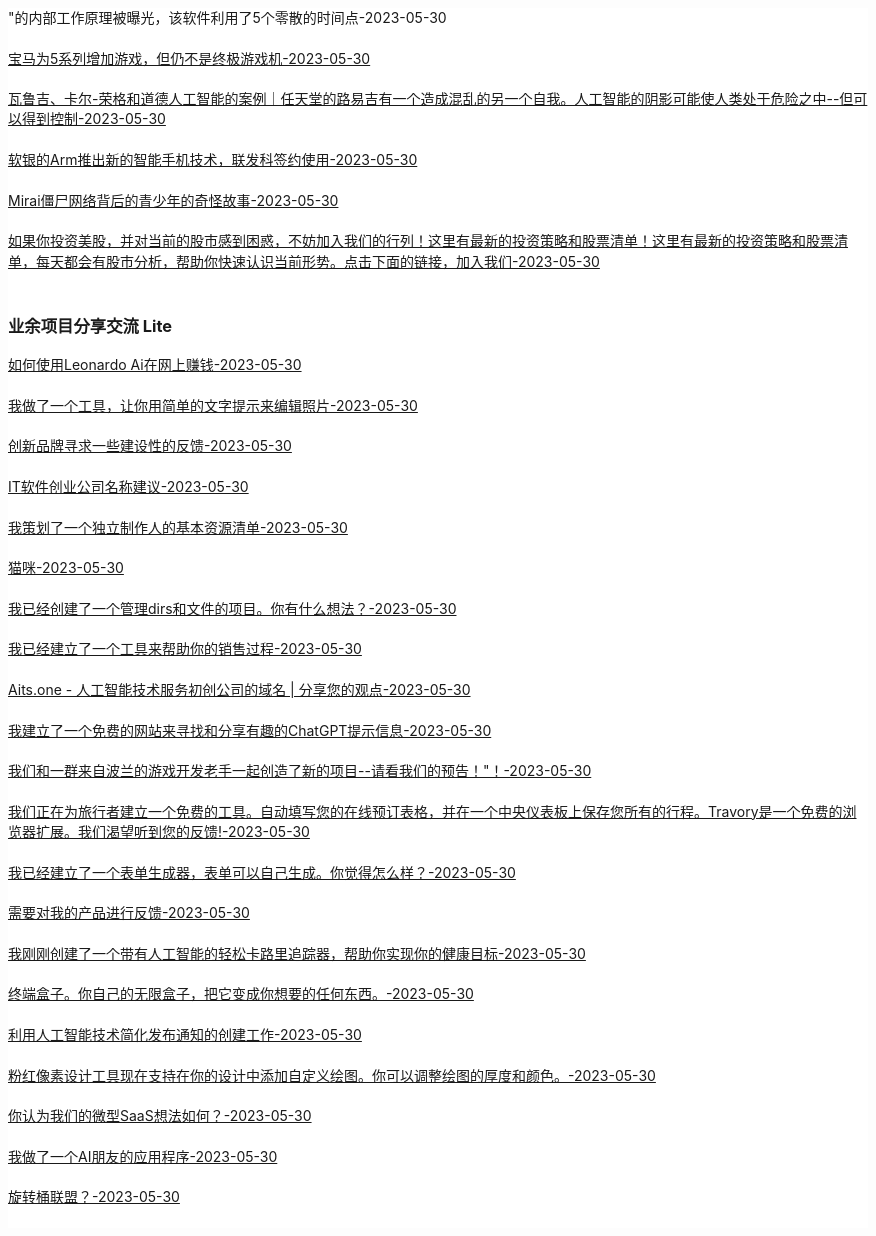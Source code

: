 "的内部工作原理被曝光，该软件利用了5个零散的时间点-2023-05-30</a><br/><br/><a target=_blank rel=nofollow href="https://www.theregister.com/2023/05/30/bmw_brings_smartphone_controlled_video/" >宝马为5系列增加游戏，但仍不是终极游戏机-2023-05-30</a><br/><br/><a target=_blank rel=nofollow href="https://www.wired.com/story/waluigi-effect-generative-artificial-intelligence-morality/" >瓦鲁吉、卡尔-荣格和道德人工智能的案例｜任天堂的路易吉有一个造成混乱的另一个自我。人工智能的阴影可能使人类处于危险之中--但可以得到控制-2023-05-30</a><br/><br/><a target=_blank rel=nofollow href="https://www.reuters.com/technology/arm-rolls-out-new-smartphone-tech-mediatek-signs-up-use-2023-05-29/" >软银的Arm推出新的智能手机技术，联发科签约使用-2023-05-30</a><br/><br/><a target=_blank rel=nofollow href="https://spectrum.ieee.org/mirai-botnet" >Mirai僵尸网络背后的青少年的奇怪故事-2023-05-30</a><br/><br/><a target=_blank rel=nofollow href="https://chat.whatsapp.com/KCiW7ZJQeLRBTs1eGBXAaf" >如果你投资美股，并对当前的股市感到困惑，不妨加入我们的行列！这里有最新的投资策略和股票清单！这里有最新的投资策略和股票清单，每天都会有股市分析，帮助你快速认识当前形势。点击下面的链接，加入我们-2023-05-30</a><br/><br/>





###  业余项目分享交流 Lite

<a target=_blank rel=nofollow href="https://youtu.be/X5p5yUKb_qo" >如何使用Leonardo Ai在网上赚钱-2023-05-30</a><br/><br/><a target=_blank rel=nofollow href="https://old.reddit.com/r/SideProject/comments/13w1es1/i_made_a_tool_that_lets_you_edit_photos_using/" >我做了一个工具，让你用简单的文字提示来编辑照片-2023-05-30</a><br/><br/><a target=_blank rel=nofollow href="https://www.reddit.com/r/SideProject/comments/13w0o14/innovative_brand_seeking_some_constructive/" >创新品牌寻求一些建设性的反馈-2023-05-30</a><br/><br/><a target=_blank rel=nofollow href="https://www.reddit.com/r/SideProject/comments/13vzjjm/it_software_startup_name_suggestion/" >IT软件创业公司名称建议-2023-05-30</a><br/><br/><a target=_blank rel=nofollow href="https://www.reddit.com/r/SideProject/comments/13vxeb9/ive_curated_a_list_of_essential_resources_for/" >我策划了一个独立制作人的基本资源清单-2023-05-30</a><br/><br/><a target=_blank rel=nofollow href="https://www.reddit.com/r/SideProject/comments/13vwa54/cats/" >猫咪-2023-05-30</a><br/><br/><a target=_blank rel=nofollow href="https://www.reddit.com/r/SideProject/comments/13vu7m4/ive_created_a_project_for_managing_dirs_and_files/" >我已经创建了一个管理dirs和文件的项目。你有什么想法？-2023-05-30</a><br/><br/><a target=_blank rel=nofollow href="https://www.youtube.com/watch?v=quOL2y3zRT4" >我已经建立了一个工具来帮助你的销售过程-2023-05-30</a><br/><br/><a target=_blank rel=nofollow href="https://aits.one/" >Aits.one - 人工智能技术服务初创公司的域名 | 分享您的观点-2023-05-30</a><br/><br/><a target=_blank rel=nofollow href="https://promptcereal.com/" >我建立了一个免费的网站来寻找和分享有趣的ChatGPT提示信息-2023-05-30</a><br/><br/><a target=_blank rel=nofollow href="https://www.youtube.com/watch?v=kE-hIWtZ0PE" >我们和一群来自波兰的游戏开发老手一起创造了新的项目--请看我们的预告！"！-2023-05-30</a><br/><br/><a target=_blank rel=nofollow href="https://www.reddit.com/gallery/13vnnpx" >我们正在为旅行者建立一个免费的工具。自动填写您的在线预订表格，并在一个中央仪表板上保存您所有的行程。Travory是一个免费的浏览器扩展。我们渴望听到您的反馈!-2023-05-30</a><br/><br/><a target=_blank rel=nofollow href="https://old.reddit.com/r/SideProject/comments/13vnlk9/ive_built_a_form_builder_where_forms_build/" >我已经建立了一个表单生成器，表单可以自己生成。你觉得怎么样？-2023-05-30</a><br/><br/><a target=_blank rel=nofollow href="https://www.reddit.com/r/SideProject/comments/13vm0l8/need_feedback_on_my_product/" >需要对我的产品进行反馈-2023-05-30</a><br/><br/><a target=_blank rel=nofollow href="https://www.reddit.com/r/SideProject/comments/13vlk22/i_just_created_an_effortless_calorie_tracker_with/" >我刚刚创建了一个带有人工智能的轻松卡路里追踪器，帮助你实现你的健康目标-2023-05-30</a><br/><br/><a target=_blank rel=nofollow href="https://www.reddit.com/gallery/13vjwto" >终端盒子。你自己的无限盒子，把它变成你想要的任何东西。-2023-05-30</a><br/><br/><a target=_blank rel=nofollow href="https://www.reddit.com/r/SideProject/comments/13vjepg/simplify_release_note_creation_with_aipowered/" >利用人工智能技术简化发布通知的创建工作-2023-05-30</a><br/><br/><a target=_blank rel=nofollow href="https://old.reddit.com/r/SideProject/comments/13visyu/pink_pixel_design_tool_now_support_adding_custom/" >粉红像素设计工具现在支持在你的设计中添加自定义绘图。你可以调整绘图的厚度和颜色。-2023-05-30</a><br/><br/><a target=_blank rel=nofollow href="https://www.reddit.com/r/SideProject/comments/13vhs2a/what_do_you_think_of_our_micro_saas_ideas/" >你认为我们的微型SaaS想法如何？-2023-05-30</a><br/><br/><a target=_blank rel=nofollow href="https://www.reddit.com/r/SideProject/comments/13vgigt/i_made_an_ai_friend_app/" >我做了一个AI朋友的应用程序-2023-05-30</a><br/><br/><a target=_blank rel=nofollow href="https://old.reddit.com/r/SideProject/comments/13vaqf5/rotating_barrel_union/" >旋转桶联盟？-2023-05-30</a><br/><br/>


